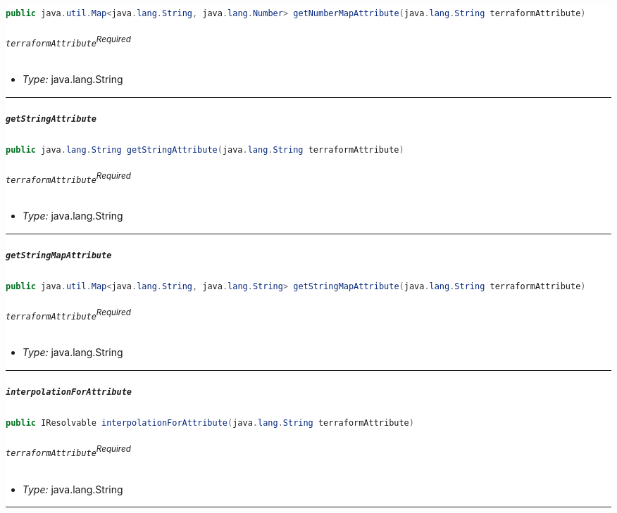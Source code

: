 ```java
public java.util.Map<java.lang.String, java.lang.Number> getNumberMapAttribute(java.lang.String terraformAttribute)
```

###### `terraformAttribute`<sup>Required</sup> <a name="terraformAttribute" id="@cdktf/provider-vault.mount.Mount.getNumberMapAttribute.parameter.terraformAttribute"></a>

- *Type:* java.lang.String

---

##### `getStringAttribute` <a name="getStringAttribute" id="@cdktf/provider-vault.mount.Mount.getStringAttribute"></a>

```java
public java.lang.String getStringAttribute(java.lang.String terraformAttribute)
```

###### `terraformAttribute`<sup>Required</sup> <a name="terraformAttribute" id="@cdktf/provider-vault.mount.Mount.getStringAttribute.parameter.terraformAttribute"></a>

- *Type:* java.lang.String

---

##### `getStringMapAttribute` <a name="getStringMapAttribute" id="@cdktf/provider-vault.mount.Mount.getStringMapAttribute"></a>

```java
public java.util.Map<java.lang.String, java.lang.String> getStringMapAttribute(java.lang.String terraformAttribute)
```

###### `terraformAttribute`<sup>Required</sup> <a name="terraformAttribute" id="@cdktf/provider-vault.mount.Mount.getStringMapAttribute.parameter.terraformAttribute"></a>

- *Type:* java.lang.String

---

##### `interpolationForAttribute` <a name="interpolationForAttribute" id="@cdktf/provider-vault.mount.Mount.interpolationForAttribute"></a>

```java
public IResolvable interpolationForAttribute(java.lang.String terraformAttribute)
```

###### `terraformAttribute`<sup>Required</sup> <a name="terraformAttribute" id="@cdktf/provider-vault.mount.Mount.interpolationForAttribute.parameter.terraformAttribute"></a>

- *Type:* java.lang.String

---